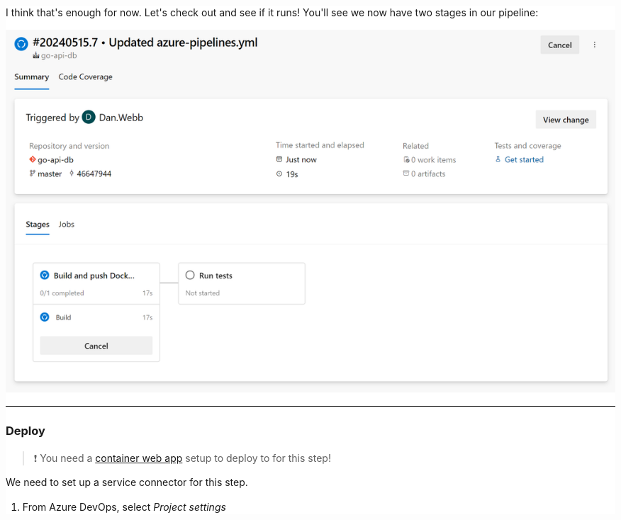 I think that's enough for now. Let's check out and see if it runs! You'll see we now have two stages in our pipeline:

![alt text](images/ado12.PNG)

---
### Deploy

> :exclamation: You need a [container web app](https://github.com/bjssacademy/go-containerization?tab=readme-ov-file#deploying-our-app) setup to deploy to for this step!

We need to set up a service connector for this step.

1. From Azure DevOps, select *Project settings*
